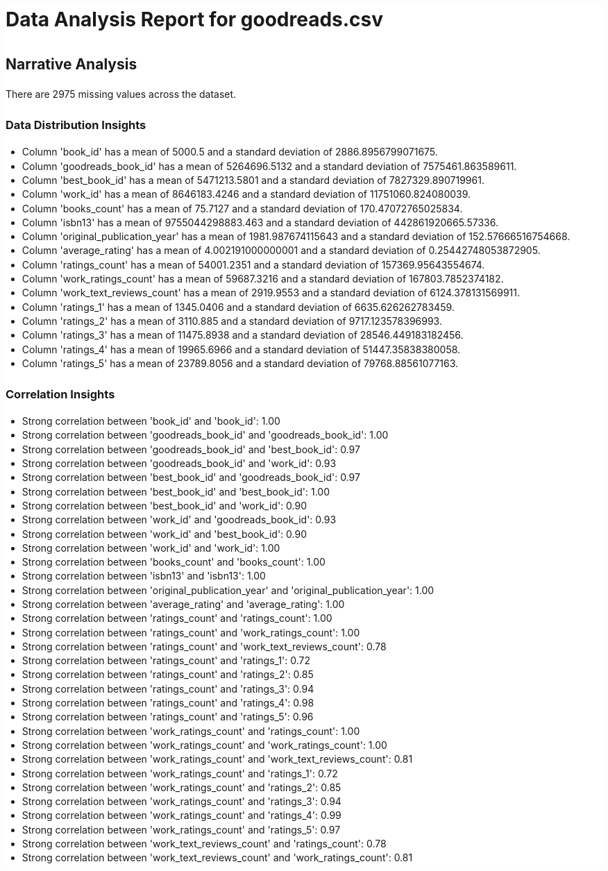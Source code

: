 # Data Analysis Report for goodreads.csv

## Narrative Analysis
There are 2975 missing values across the dataset.

### Data Distribution Insights
- Column 'book_id' has a mean of 5000.5 and a standard deviation of 2886.8956799071675.
- Column 'goodreads_book_id' has a mean of 5264696.5132 and a standard deviation of 7575461.863589611.
- Column 'best_book_id' has a mean of 5471213.5801 and a standard deviation of 7827329.890719961.
- Column 'work_id' has a mean of 8646183.4246 and a standard deviation of 11751060.824080039.
- Column 'books_count' has a mean of 75.7127 and a standard deviation of 170.47072765025834.
- Column 'isbn13' has a mean of 9755044298883.463 and a standard deviation of 442861920665.57336.
- Column 'original_publication_year' has a mean of 1981.987674115643 and a standard deviation of 152.57666516754668.
- Column 'average_rating' has a mean of 4.002191000000001 and a standard deviation of 0.25442748053872905.
- Column 'ratings_count' has a mean of 54001.2351 and a standard deviation of 157369.95643554674.
- Column 'work_ratings_count' has a mean of 59687.3216 and a standard deviation of 167803.7852374182.
- Column 'work_text_reviews_count' has a mean of 2919.9553 and a standard deviation of 6124.378131569911.
- Column 'ratings_1' has a mean of 1345.0406 and a standard deviation of 6635.626262783459.
- Column 'ratings_2' has a mean of 3110.885 and a standard deviation of 9717.123578396993.
- Column 'ratings_3' has a mean of 11475.8938 and a standard deviation of 28546.449183182456.
- Column 'ratings_4' has a mean of 19965.6966 and a standard deviation of 51447.35838380058.
- Column 'ratings_5' has a mean of 23789.8056 and a standard deviation of 79768.88561077163.

### Correlation Insights
- Strong correlation between 'book_id' and 'book_id': 1.00
- Strong correlation between 'goodreads_book_id' and 'goodreads_book_id': 1.00
- Strong correlation between 'goodreads_book_id' and 'best_book_id': 0.97
- Strong correlation between 'goodreads_book_id' and 'work_id': 0.93
- Strong correlation between 'best_book_id' and 'goodreads_book_id': 0.97
- Strong correlation between 'best_book_id' and 'best_book_id': 1.00
- Strong correlation between 'best_book_id' and 'work_id': 0.90
- Strong correlation between 'work_id' and 'goodreads_book_id': 0.93
- Strong correlation between 'work_id' and 'best_book_id': 0.90
- Strong correlation between 'work_id' and 'work_id': 1.00
- Strong correlation between 'books_count' and 'books_count': 1.00
- Strong correlation between 'isbn13' and 'isbn13': 1.00
- Strong correlation between 'original_publication_year' and 'original_publication_year': 1.00
- Strong correlation between 'average_rating' and 'average_rating': 1.00
- Strong correlation between 'ratings_count' and 'ratings_count': 1.00
- Strong correlation between 'ratings_count' and 'work_ratings_count': 1.00
- Strong correlation between 'ratings_count' and 'work_text_reviews_count': 0.78
- Strong correlation between 'ratings_count' and 'ratings_1': 0.72
- Strong correlation between 'ratings_count' and 'ratings_2': 0.85
- Strong correlation between 'ratings_count' and 'ratings_3': 0.94
- Strong correlation between 'ratings_count' and 'ratings_4': 0.98
- Strong correlation between 'ratings_count' and 'ratings_5': 0.96
- Strong correlation between 'work_ratings_count' and 'ratings_count': 1.00
- Strong correlation between 'work_ratings_count' and 'work_ratings_count': 1.00
- Strong correlation between 'work_ratings_count' and 'work_text_reviews_count': 0.81
- Strong correlation between 'work_ratings_count' and 'ratings_1': 0.72
- Strong correlation between 'work_ratings_count' and 'ratings_2': 0.85
- Strong correlation between 'work_ratings_count' and 'ratings_3': 0.94
- Strong correlation between 'work_ratings_count' and 'ratings_4': 0.99
- Strong correlation between 'work_ratings_count' and 'ratings_5': 0.97
- Strong correlation between 'work_text_reviews_count' and 'ratings_count': 0.78
- Strong correlation between 'work_text_reviews_count' and 'work_ratings_count': 0.81
